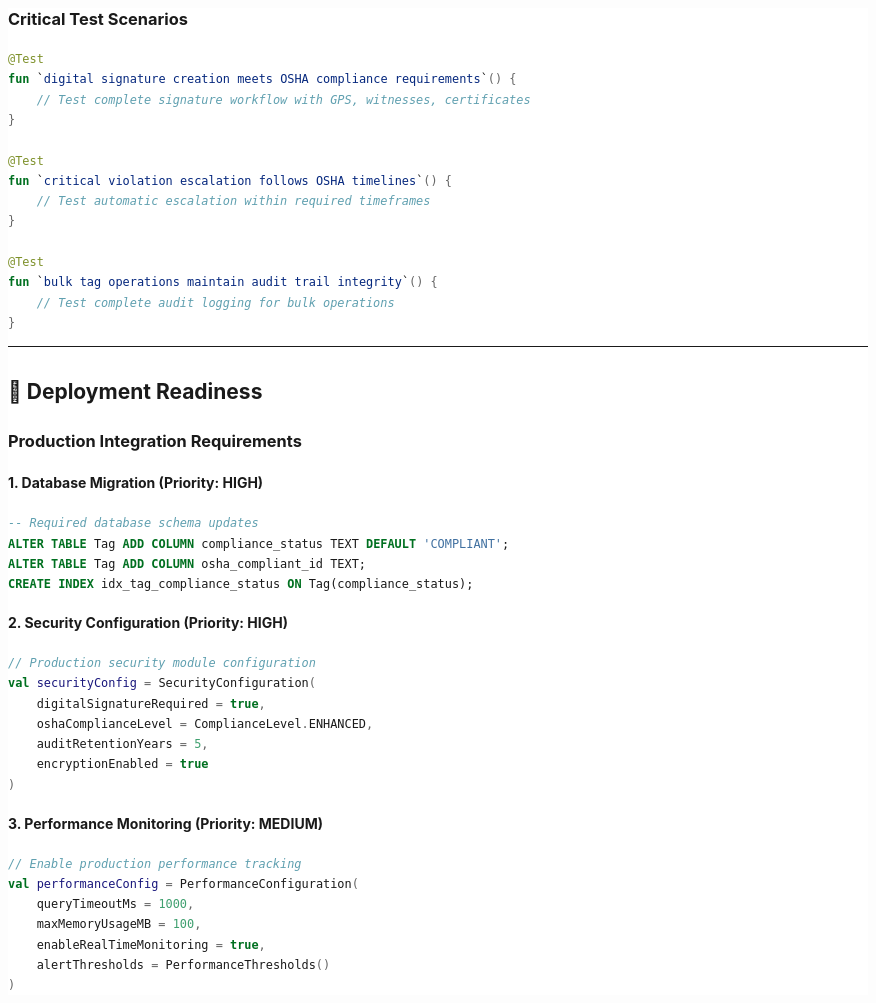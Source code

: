 ### **Critical Test Scenarios**
```kotlin
@Test
fun `digital signature creation meets OSHA compliance requirements`() {
    // Test complete signature workflow with GPS, witnesses, certificates
}

@Test  
fun `critical violation escalation follows OSHA timelines`() {
    // Test automatic escalation within required timeframes
}

@Test
fun `bulk tag operations maintain audit trail integrity`() {
    // Test complete audit logging for bulk operations  
}
```

---

## 🚀 Deployment Readiness

### **Production Integration Requirements**

#### **1. Database Migration (Priority: HIGH)**
```sql
-- Required database schema updates
ALTER TABLE Tag ADD COLUMN compliance_status TEXT DEFAULT 'COMPLIANT';
ALTER TABLE Tag ADD COLUMN osha_compliant_id TEXT;
CREATE INDEX idx_tag_compliance_status ON Tag(compliance_status);
```

#### **2. Security Configuration (Priority: HIGH)**  
```kotlin
// Production security module configuration
val securityConfig = SecurityConfiguration(
    digitalSignatureRequired = true,
    oshaComplianceLevel = ComplianceLevel.ENHANCED,
    auditRetentionYears = 5,
    encryptionEnabled = true
)
```

#### **3. Performance Monitoring (Priority: MEDIUM)**
```kotlin  
// Enable production performance tracking
val performanceConfig = PerformanceConfiguration(
    queryTimeoutMs = 1000,
    maxMemoryUsageMB = 100,
    enableRealTimeMonitoring = true,
    alertThresholds = PerformanceThresholds()
)
```
